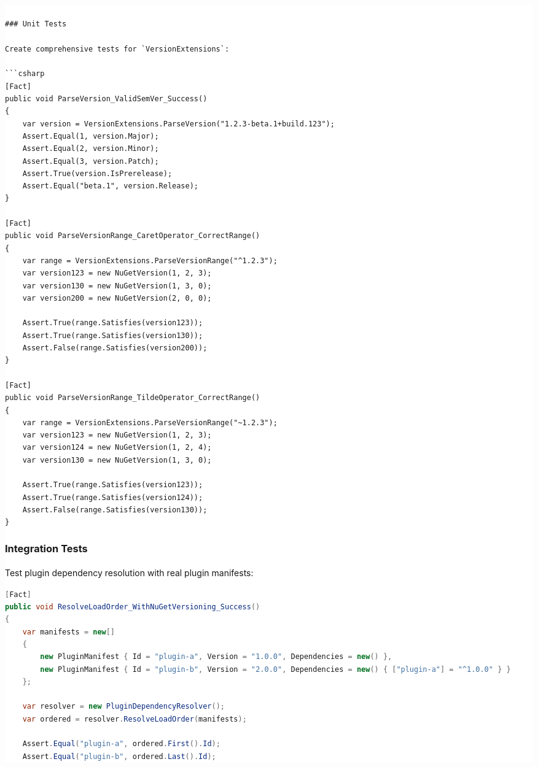 ```

### Unit Tests

Create comprehensive tests for `VersionExtensions`:

```csharp
[Fact]
public void ParseVersion_ValidSemVer_Success()
{
    var version = VersionExtensions.ParseVersion("1.2.3-beta.1+build.123");
    Assert.Equal(1, version.Major);
    Assert.Equal(2, version.Minor);
    Assert.Equal(3, version.Patch);
    Assert.True(version.IsPrerelease);
    Assert.Equal("beta.1", version.Release);
}

[Fact]
public void ParseVersionRange_CaretOperator_CorrectRange()
{
    var range = VersionExtensions.ParseVersionRange("^1.2.3");
    var version123 = new NuGetVersion(1, 2, 3);
    var version130 = new NuGetVersion(1, 3, 0);
    var version200 = new NuGetVersion(2, 0, 0);
    
    Assert.True(range.Satisfies(version123));
    Assert.True(range.Satisfies(version130));
    Assert.False(range.Satisfies(version200));
}

[Fact]
public void ParseVersionRange_TildeOperator_CorrectRange()
{
    var range = VersionExtensions.ParseVersionRange("~1.2.3");
    var version123 = new NuGetVersion(1, 2, 3);
    var version124 = new NuGetVersion(1, 2, 4);
    var version130 = new NuGetVersion(1, 3, 0);
    
    Assert.True(range.Satisfies(version123));
    Assert.True(range.Satisfies(version124));
    Assert.False(range.Satisfies(version130));
}
```

### Integration Tests

Test plugin dependency resolution with real plugin manifests:

```csharp
[Fact]
public void ResolveLoadOrder_WithNuGetVersioning_Success()
{
    var manifests = new[]
    {
        new PluginManifest { Id = "plugin-a", Version = "1.0.0", Dependencies = new() },
        new PluginManifest { Id = "plugin-b", Version = "2.0.0", Dependencies = new() { ["plugin-a"] = "^1.0.0" } }
    };
    
    var resolver = new PluginDependencyResolver();
    var ordered = resolver.ResolveLoadOrder(manifests);
    
    Assert.Equal("plugin-a", ordered.First().Id);
    Assert.Equal("plugin-b", ordered.Last().Id);
```